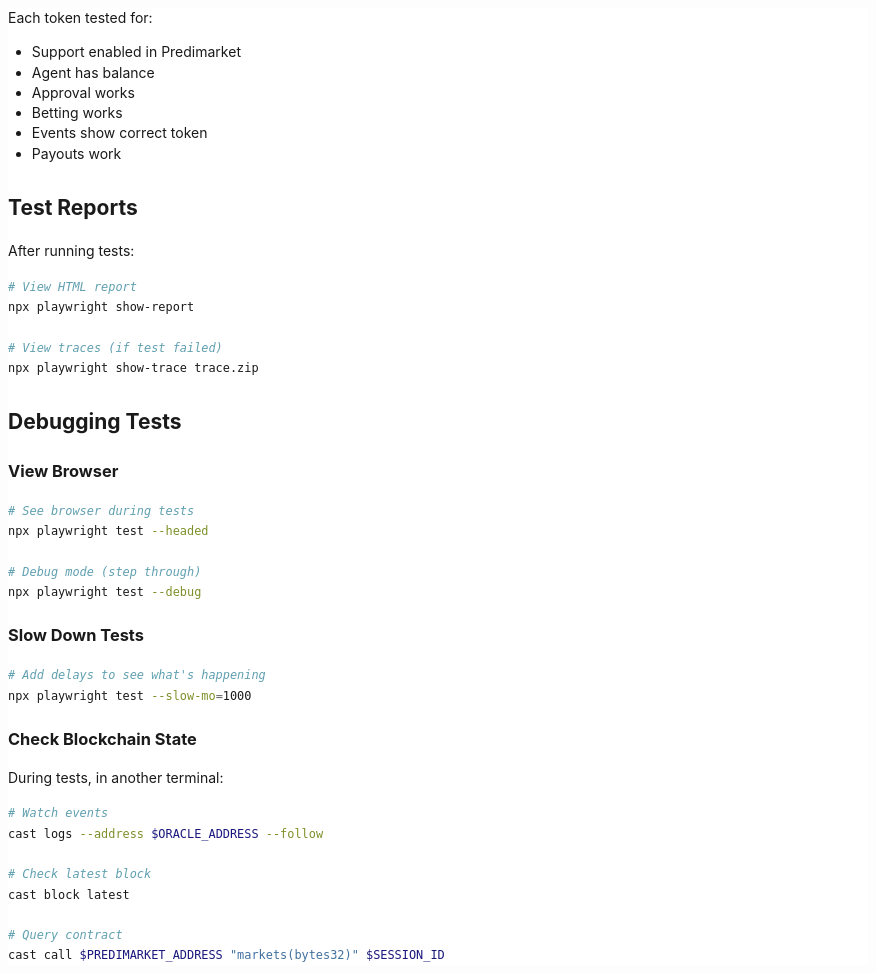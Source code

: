 Each token tested for:
- Support enabled in Predimarket
- Agent has balance
- Approval works
- Betting works
- Events show correct token
- Payouts work

## Test Reports

After running tests:

```bash
# View HTML report
npx playwright show-report

# View traces (if test failed)
npx playwright show-trace trace.zip
```

## Debugging Tests

### View Browser

```bash
# See browser during tests
npx playwright test --headed

# Debug mode (step through)
npx playwright test --debug
```

### Slow Down Tests

```bash
# Add delays to see what's happening
npx playwright test --slow-mo=1000
```

### Check Blockchain State

During tests, in another terminal:

```bash
# Watch events
cast logs --address $ORACLE_ADDRESS --follow

# Check latest block
cast block latest

# Query contract
cast call $PREDIMARKET_ADDRESS "markets(bytes32)" $SESSION_ID
```
